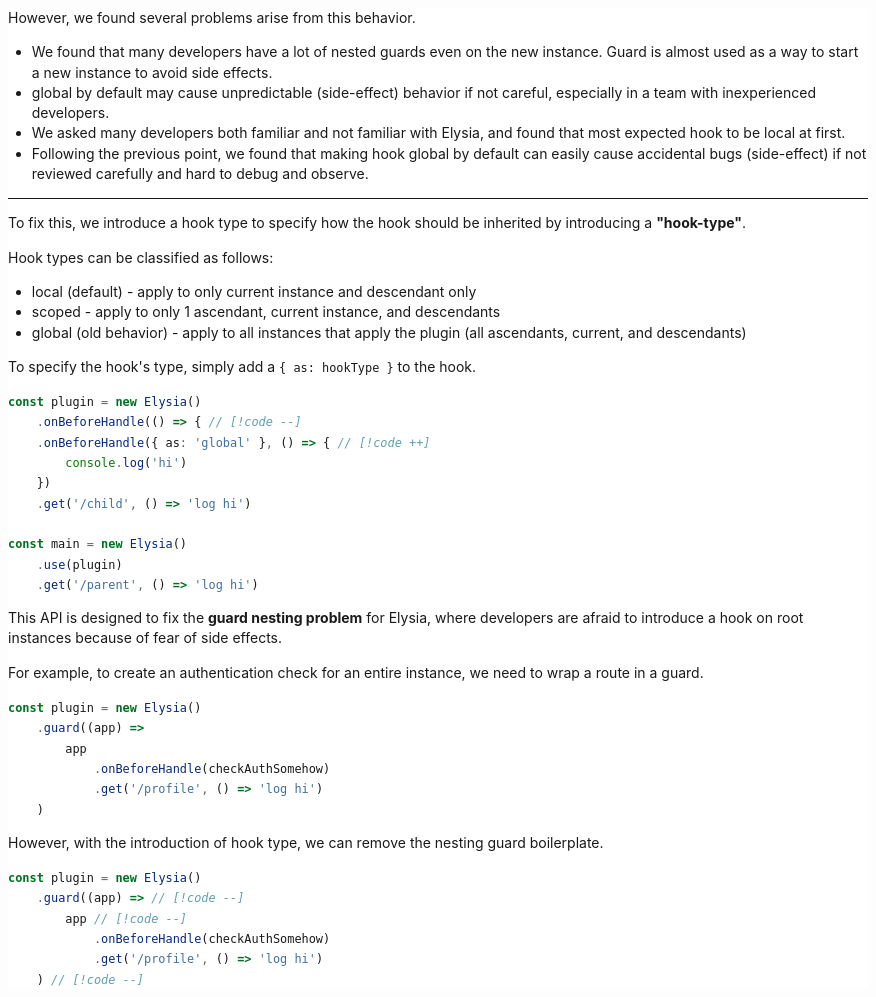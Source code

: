 However, we found several problems arise from this behavior.
- We found that many developers have a lot of nested guards even on the new instance. Guard is almost used as a way to start a new instance to avoid side effects.
- global by default may cause unpredictable (side-effect) behavior if not careful, especially in a team with inexperienced developers.
- We asked many developers both familiar and not familiar with Elysia, and found that most expected hook to be local at first.
- Following the previous point, we found that making hook global by default can easily cause accidental bugs (side-effect) if not reviewed carefully and hard to debug and observe.

---

To fix this, we introduce a hook type to specify how the hook should be inherited by introducing a **"hook-type"**.

Hook types can be classified as follows:
- local (default) - apply to only current instance and descendant only
- scoped - apply to only 1 ascendant, current instance, and descendants
- global (old behavior) - apply to all instances that apply the plugin (all ascendants, current, and descendants)

To specify the hook's type, simply add a `{ as: hookType }` to the hook.
```typescript
const plugin = new Elysia()
    .onBeforeHandle(() => { // [!code --]
    .onBeforeHandle({ as: 'global' }, () => { // [!code ++]
        console.log('hi')
    })
    .get('/child', () => 'log hi')

const main = new Elysia()
    .use(plugin)
    .get('/parent', () => 'log hi')
```

This API is designed to fix the **guard nesting problem** for Elysia, where developers are afraid to introduce a hook on root instances because of fear of side effects.

For example, to create an authentication check for an entire instance, we need to wrap a route in a guard.

```typescript
const plugin = new Elysia()
    .guard((app) =>
        app
            .onBeforeHandle(checkAuthSomehow)
            .get('/profile', () => 'log hi')
    )
```

However, with the introduction of hook type, we can remove the nesting guard boilerplate.
```typescript
const plugin = new Elysia()
    .guard((app) => // [!code --]
        app // [!code --]
            .onBeforeHandle(checkAuthSomehow)
            .get('/profile', () => 'log hi')
    ) // [!code --]
```

